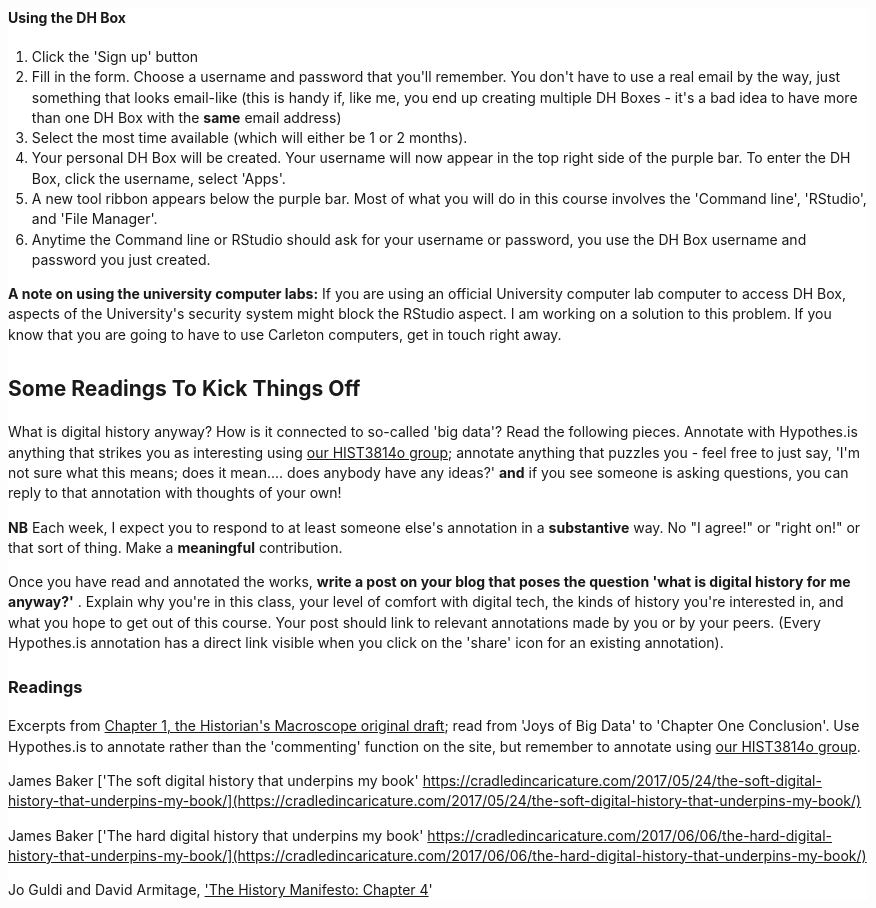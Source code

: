 #### Using the DH Box

1. Click the 'Sign up' button
2. Fill in the form. Choose a username and password that you'll remember. You don't have to use a real email by the way, just something that looks email-like (this is handy if, like me, you end up creating multiple DH Boxes - it's a bad idea to have more than one DH Box with the **same** email address)
3. Select the most time available (which will either be 1 or 2 months).
4. Your personal DH Box will be created. Your username will now appear in the top right side of the purple bar. To enter the DH Box, click the username, select 'Apps'.
5. A new tool ribbon appears below the purple bar. Most of what you will do in this course involves the 'Command line', 'RStudio', and 'File Manager'.
6. Anytime the Command line or RStudio should ask for your username or password, you use the DH Box username and password you just created.

**A note on using the university computer labs:** If you are using an official University computer lab computer to access DH Box, aspects of the University's security system might block the RStudio aspect. I am working on a solution to this problem. If you know that you are going to have to use Carleton computers, get in touch right away.

## Some Readings To Kick Things Off

What is digital history anyway? How is it connected to so-called 'big data'? Read the following pieces. Annotate with Hypothes.is anything that strikes you as interesting using [our HIST3814o group](https://hypothes.is/groups/886ipqWe/hist3814o); annotate anything that puzzles you - feel free to just say, 'I'm not sure what this means; does it mean.... does anybody have any ideas?' **and** if you see someone is asking questions, you can reply to that annotation with thoughts of your own!

**NB** Each week, I expect you to respond to at least someone else's annotation in a **substantive** way. No "I agree!" or "right on!" or that sort of thing. Make a **meaningful** contribution.

Once you have read and annotated the works, **write a post on your blog that poses the question 'what is digital history for me anyway?'** . Explain why you're in this class, your level of comfort with digital tech, the kinds of history you're interested in, and what you hope to get out of this course. Your post should link to relevant annotations made by you or by your peers. (Every Hypothes.is annotation has a direct link visible when you click on the 'share' icon for an existing annotation).

### Readings

Excerpts from [Chapter 1, the Historian's Macroscope original draft](http://www.themacroscope.org/?page_id=595); read from 'Joys of Big Data' to 'Chapter One Conclusion'. Use Hypothes.is to annotate rather than the 'commenting' function on the site, but remember to annotate using [our HIST3814o group](https://hypothes.is/groups/886ipqWe/hist3814o).

James Baker ['The soft digital history that underpins my book' https://cradledincaricature.com/2017/05/24/the-soft-digital-history-that-underpins-my-book/](https://cradledincaricature.com/2017/05/24/the-soft-digital-history-that-underpins-my-book/)

James Baker ['The hard digital history that underpins my book' https://cradledincaricature.com/2017/06/06/the-hard-digital-history-that-underpins-my-book/](https://cradledincaricature.com/2017/06/06/the-hard-digital-history-that-underpins-my-book/)

Jo Guldi and David Armitage, ['The History Manifesto: Chapter 4](https://www.cambridge.org/core/books/history-manifesto/big-questions-big-data/F60D7E21EFBD018F5410FB315FBA4590/core-reader)'
